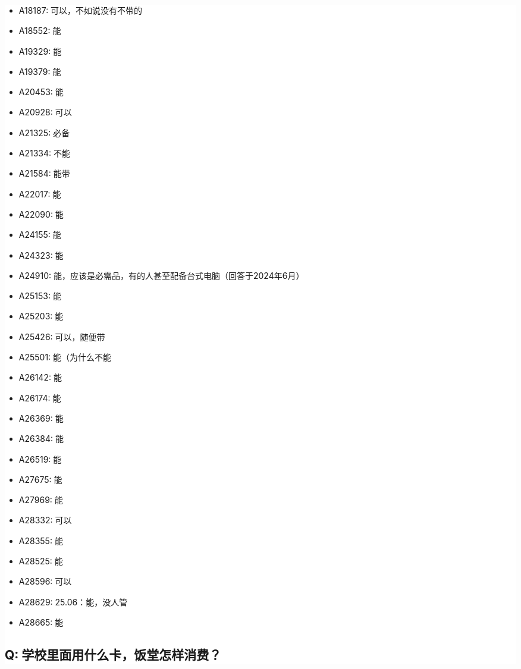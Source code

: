 - A18187: 可以，不如说没有不带的

- A18552: 能

- A19329: 能

- A19379: 能

- A20453: 能

- A20928: 可以

- A21325: 必备

- A21334: 不能

- A21584: 能带

- A22017: 能

- A22090: 能

- A24155: 能

- A24323: 能

- A24910: 能，应该是必需品，有的人甚至配备台式电脑（回答于2024年6月）

- A25153: 能

- A25203: 能

- A25426: 可以，随便带

- A25501: 能（为什么不能

- A26142: 能

- A26174: 能

- A26369: 能

- A26384: 能

- A26519: 能

- A27675: 能

- A27969: 能

- A28332: 可以

- A28355: 能

- A28525: 能

- A28596: 可以

- A28629: 25.06：能，没人管

- A28665: 能

## Q: 学校里面用什么卡，饭堂怎样消费？
